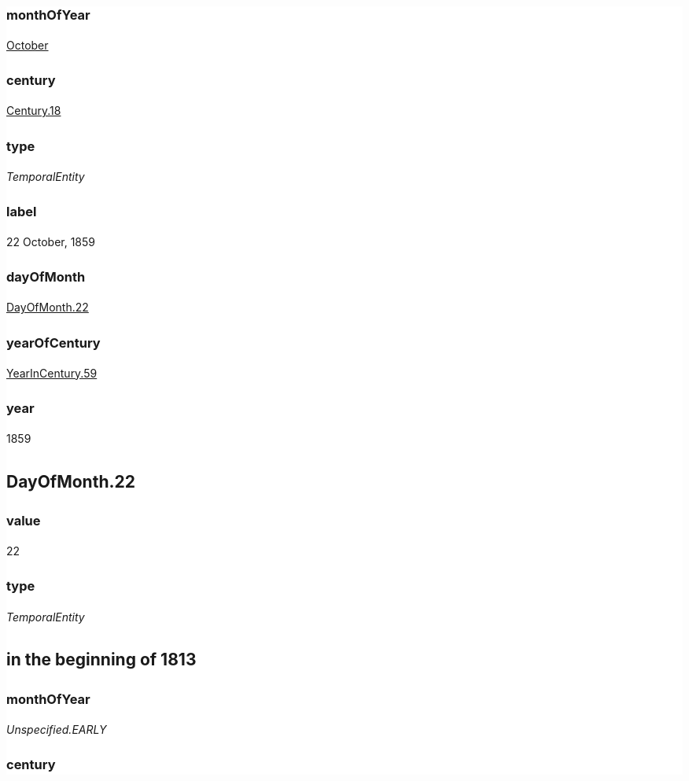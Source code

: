 ### monthOfYear


[October](#October)

### century


[Century.18](#Century.18)

### type


*TemporalEntity*

### label


22 October, 1859

### dayOfMonth


[DayOfMonth.22](#DayOfMonth.22)

### yearOfCentury


[YearInCentury.59](#YearInCentury.59)

### year


1859

## DayOfMonth.22

### value


22

### type


*TemporalEntity*

## in the beginning of 1813

### monthOfYear


*Unspecified.EARLY*

### century
